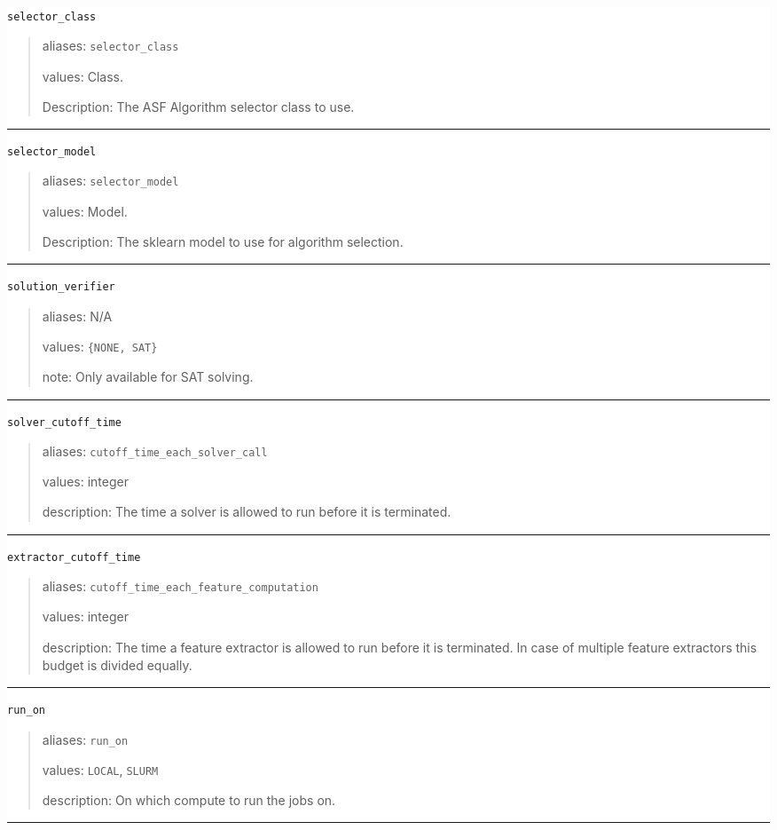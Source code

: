 
`selector_class`
> aliases: `selector_class`
>
> values: Class.
>
> Description: The ASF Algorithm selector class to use.

---

`selector_model`
> aliases: `selector_model`
>
> values: Model.
>
> Description: The sklearn model to use for algorithm selection.

---

`solution_verifier`
> aliases: N/A
>
> values: `{NONE, SAT}`
>
> note: Only available for SAT solving.

---

`solver_cutoff_time`
> aliases: `cutoff_time_each_solver_call`
>
> values: integer
>
> description: The time a solver is allowed to run before it is terminated.

---

`extractor_cutoff_time`
> aliases: `cutoff_time_each_feature_computation`
>
> values: integer
>
> description: The time a feature extractor is allowed to run before it is terminated. In case of multiple feature extractors this budget is divided equally.

---

`run_on`
> aliases: `run_on`
>
> values: `LOCAL`, `SLURM`
>
> description: On which compute to run the jobs on.

---
